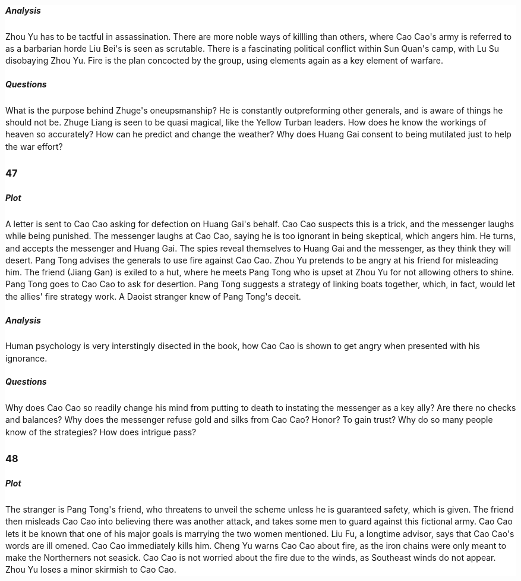 ##### Analysis
Zhou Yu has to be tactful in assassination.  There are more noble ways of killling than others, where Cao Cao's army is referred to as a barbarian horde Liu Bei's is seen as scrutable.
There is a fascinating political conflict within Sun Quan's camp, with Lu Su disobaying Zhou Yu.
Fire is the plan concocted by the group, using elements again as a key element of warfare.

##### Questions
What is the purpose behind Zhuge's oneupsmanship?  He is constantly outpreforming other generals, and is aware of things he should not be.
Zhuge Liang is seen to be quasi magical, like the Yellow Turban leaders.  How does he know the workings of heaven so accurately?  How can he predict and change the weather?
Why does Huang Gai consent to being mutilated just to help the war effort?

### 47
##### Plot
A letter is sent to Cao Cao asking for defection on Huang Gai's behalf.
Cao Cao suspects this is a trick, and the messenger laughs while being punished.
The messenger laughs at Cao Cao, saying he is too ignorant in being skeptical, which angers him.  He turns, and accepts the messenger and Huang Gai.
The spies reveal themselves to Huang Gai and the messenger, as they think they will desert.
Pang Tong advises the generals to use fire against Cao Cao.
Zhou Yu pretends to be angry at his friend for misleading him.
The friend (Jiang Gan) is exiled to a hut, where he meets Pang Tong who is upset at Zhou Yu for not allowing others to shine.
Pang Tong goes to Cao Cao to ask for desertion.
Pang Tong suggests a strategy of linking boats together, which, in fact, would let the allies' fire strategy work.
A Daoist stranger knew of Pang Tong's deceit.

##### Analysis
Human psychology is very interstingly disected in the book, how Cao Cao is shown to get angry when presented with his ignorance.

##### Questions
Why does Cao Cao so readily change his mind from putting to death to instating the messenger as a key ally?  Are there no checks and balances?
Why does the messenger refuse gold and silks from Cao Cao?  Honor?  To gain trust?
Why do so many people know of the strategies?  How does intrigue pass?

### 48
##### Plot
The stranger is Pang Tong's friend, who threatens to unveil the scheme unless he is guaranteed safety, which is given.
The friend then misleads Cao Cao into believing there was another attack, and takes some men to guard against this fictional army.
Cao Cao lets it be known that one of his major goals is marrying the two women mentioned.
Liu Fu, a longtime advisor, says that Cao Cao's words are ill omened.  Cao Cao immediately kills him.
Cheng Yu warns Cao Cao about fire, as the iron chains were only meant to make the Northerners not seasick.
Cao Cao is not worried about the fire due to the winds, as Southeast winds do not appear.
Zhou Yu loses a minor skirmish to Cao Cao.

